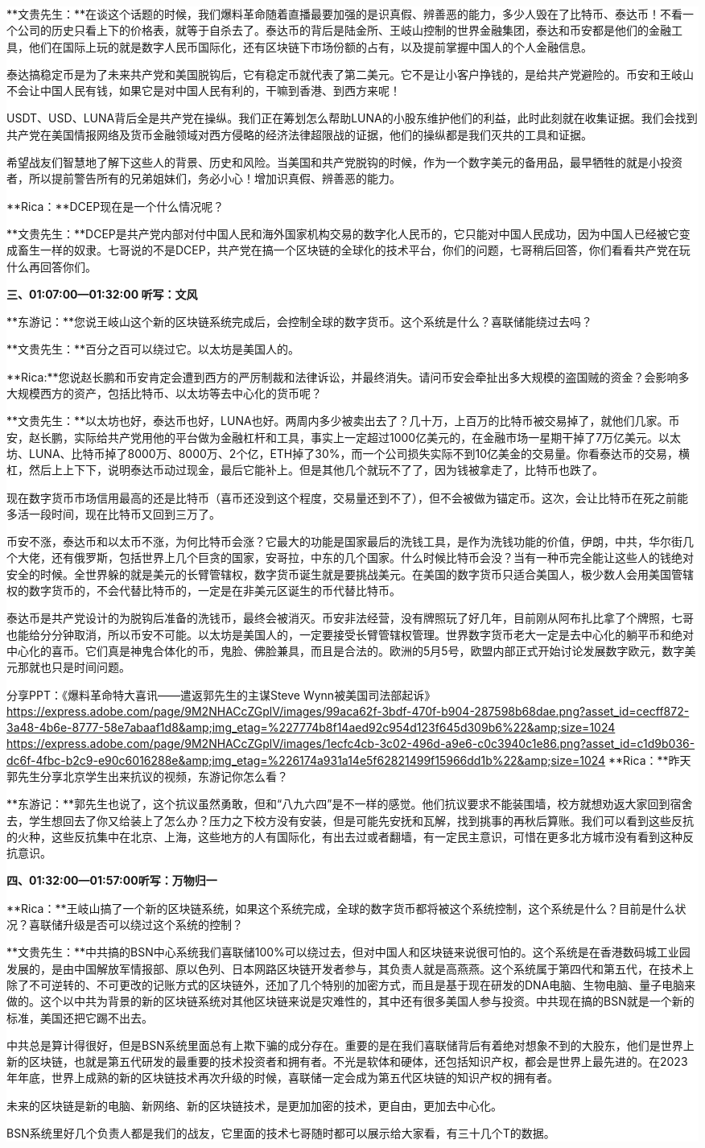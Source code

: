 **文贵先生：**在谈这个话题的时候，我们爆料革命随着直播最要加强的是识真假、辨善恶的能力，多少人毁在了比特币、泰达币！不看一个公司的历史只看上下的价格表，就等于自杀去了。泰达币的背后是陆金所、王岐山控制的世界金融集团，泰达和币安都是他们的金融工具，他们在国际上玩的就是数字人民币国际化，还有区块链下市场份额的占有，以及提前掌握中国人的个人金融信息。
 
泰达搞稳定币是为了未来共产党和美国脱钩后，它有稳定币就代表了第二美元。它不是让小客户挣钱的，是给共产党避险的。币安和王岐山不会让中国人民有钱，如果它是对中国人民有利的，干嘛到香港、到西方来呢！
 
USDT、USD、LUNA背后全是共产党在操纵。我们正在筹划怎么帮助LUNA的小股东维护他们的利益，此时此刻就在收集证据。我们会找到共产党在美国情报网络及货币金融领域对西方侵略的经济法律超限战的证据，他们的操纵都是我们灭共的工具和证据。
 
希望战友们智慧地了解下这些人的背景、历史和风险。当美国和共产党脱钩的时候，作为一个数字美元的备用品，最早牺牲的就是小投资者，所以提前警告所有的兄弟姐妹们，务必小心！增加识真假、辨善恶的能力。
 
**Rica：**DCEP现在是一个什么情况呢？
 
**文贵先生：**DCEP是共产党内部对付中国人民和海外国家机构交易的数字化人民币的，它只能对中国人民成功，因为中国人已经被它变成畜生一样的奴隶。七哥说的不是DCEP，共产党在搞一个区块链的全球化的技术平台，你们的问题，七哥稍后回答，你们看看共产党在玩什么再回答你们。
 
**三、01:07:00—01:32:00 听写：文风**
 
**东游记：**您说王岐山这个新的区块链系统完成后，会控制全球的数字货币。这个系统是什么？喜联储能绕过去吗？
 
**文贵先生：**百分之百可以绕过它。以太坊是美国人的。
 
**Rica:**您说赵长鹏和币安肯定会遭到西方的严厉制裁和法律诉讼，并最终消失。请问币安会牵扯出多大规模的盗国贼的资金？会影响多大规模西方的资产，包括比特币、以太坊等去中心化的货币呢？
 
**文贵先生：**以太坊也好，泰达币也好，LUNA也好。两周内多少被卖出去了？几十万，上百万的比特币被交易掉了，就他们几家。币安，赵长鹏，实际给共产党用他的平台做为金融杠杆和工具，事实上一定超过1000亿美元的，在金融市场一星期干掉了7万亿美元。以太坊、LUNA、比特币掉了8000万、8000万、2个亿，ETH掉了30%，而一个公司损失实际不到10亿美金的交易量。你看泰达币的交易，横杠，然后上上下下，说明泰达币动过现金，最后它能补上。但是其他几个就玩不了了，因为钱被拿走了，比特币也跌了。
 
现在数字货币市场信用最高的还是比特币（喜币还没到这个程度，交易量还到不了），但不会被做为锚定币。这次，会让比特币在死之前能多活一段时间，现在比特币又回到三万了。
 
币安不涨，泰达币和以太币不涨，为何比特币会涨？它最大的功能是国家最后的洗钱工具，是作为洗钱功能的价值，伊朗，中共，华尔街几个大佬，还有俄罗斯，包括世界上几个巨贪的国家，安哥拉，中东的几个国家。什么时候比特币会没？当有一种币完全能让这些人的钱绝对安全的时候。全世界躲的就是美元的长臂管辖权，数字货币诞生就是要挑战美元。在美国的数字货币只适合美国人，极少数人会用美国管辖权的数字货币的，不会代替比特币的，一定是在非美元区诞生的币代替比特币。
 
泰达币是共产党设计的为脱钩后准备的洗钱币，最终会被消灭。币安非法经营，没有牌照玩了好几年，目前刚从阿布扎比拿了个牌照，七哥也能给分分钟取消，所以币安不可能。以太坊是美国人的，一定要接受长臂管辖权管理。世界数字货币老大一定是去中心化的躺平币和绝对中心化的喜币。它们真是神鬼合体化的币，鬼脸、佛脸兼具，而且是合法的。欧洲的5月5号，欧盟内部正式开始讨论发展数字欧元，数字美元那就也只是时间问题。
 
分享PPT：《爆料革命特大喜讯——遣返郭先生的主谋Steve Wynn被美国司法部起诉》
 https://express.adobe.com/page/9M2NHACcZGplV/images/99aca62f-3bdf-470f-b904-287598b68dae.png?asset_id=cecff872-3a48-4b6e-8777-58e7abaaf1d8&amp;img_etag=%227774b8f14aed92c954d123f645d309b6%22&amp;size=1024  https://express.adobe.com/page/9M2NHACcZGplV/images/1ecfc4cb-3c02-496d-a9e6-c0c3940c1e86.png?asset_id=c1d9b036-dc6f-4fbc-b2c9-e90c6016288e&amp;img_etag=%226174a931a14e5f62821499f15966dd1b%22&amp;size=1024 
**Rica：**昨天郭先生分享北京学生出来抗议的视频，东游记你怎么看？
 
**东游记：**郭先生也说了，这个抗议虽然勇敢，但和“八九六四”是不一样的感觉。他们抗议要求不能装围墙，校方就想劝返大家回到宿舍去，学生想回去了你又给装上了怎么办？压力之下校方没有安装，但是可能先安抚和瓦解，找到挑事的再秋后算账。我们可以看到这些反抗的火种，这些反抗集中在北京、上海，这些地方的人有国际化，有出去过或者翻墙，有一定民主意识，可惜在更多北方城市没有看到这种反抗意识。
 
**四、01:32:00—01:57:00听写：万物归一**
 
**Rica：**王岐山搞了一个新的区块链系统，如果这个系统完成，全球的数字货币都将被这个系统控制，这个系统是什么？目前是什么状况？喜联储升级是否可以绕过这个系统的控制？
 
**文贵先生：**中共搞的BSN中心系统我们喜联储100%可以绕过去，但对中国人和区块链来说很可怕的。这个系统是在香港数码城工业园发展的，是由中国解放军情报部、原以色列、日本网路区块链开发者参与，其负责人就是高燕燕。这个系统属于第四代和第五代，在技术上除了不可逆转的、不可更改的记账方式的区块链外，还加了几个特别的加密方式，而且是基于现在研发的DNA电脑、生物电脑、量子电脑来做的。这个以中共为背景的新的区块链系统对其他区块链来说是灾难性的，其中还有很多美国人参与投资。中共现在搞的BSN就是一个新的标准，美国还把它踢不出去。
 
中共总是算计得很好，但是BSN系统里面总有上欺下骗的成分存在。重要的是在我们喜联储背后有着绝对想象不到的大股东，他们是世界上新的区块链，也就是第五代研发的最重要的技术投资者和拥有者。不光是软体和硬体，还包括知识产权，都会是世界上最先进的。在2023年年底，世界上成熟的新的区块链技术再次升级的时候，喜联储一定会成为第五代区块链的知识产权的拥有者。
 
未来的区块链是新的电脑、新网络、新的区块链技术，是更加加密的技术，更自由，更加去中心化。
 
BSN系统里好几个负责人都是我们的战友，它里面的技术七哥随时都可以展示给大家看，有三十几个T的数据。
 